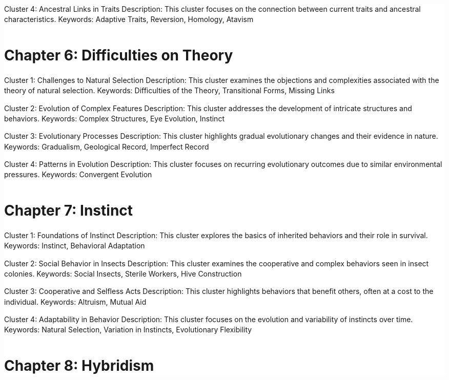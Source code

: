 Cluster 4: Ancestral Links in Traits
Description: This cluster focuses on the connection between current traits and ancestral characteristics.
Keywords: Adaptive Traits, Reversion, Homology, Atavism


<div style="page-break-after: always;"></div>

# Chapter 6: Difficulties on Theory

Cluster 1: Challenges to Natural Selection
Description: This cluster examines the objections and complexities associated with the theory of natural selection.
Keywords: Difficulties of the Theory, Transitional Forms, Missing Links

Cluster 2: Evolution of Complex Features
Description: This cluster addresses the development of intricate structures and behaviors.
Keywords: Complex Structures, Eye Evolution, Instinct

Cluster 3: Evolutionary Processes
Description: This cluster highlights gradual evolutionary changes and their evidence in nature.
Keywords: Gradualism, Geological Record, Imperfect Record

Cluster 4: Patterns in Evolution
Description: This cluster focuses on recurring evolutionary outcomes due to similar environmental pressures.
Keywords: Convergent Evolution


<div style="page-break-after: always;"></div>

# Chapter 7: Instinct

Cluster 1: Foundations of Instinct
Description: This cluster explores the basics of inherited behaviors and their role in survival.
Keywords: Instinct, Behavioral Adaptation

Cluster 2: Social Behavior in Insects
Description: This cluster examines the cooperative and complex behaviors seen in insect colonies.
Keywords: Social Insects, Sterile Workers, Hive Construction

Cluster 3: Cooperative and Selfless Acts
Description: This cluster highlights behaviors that benefit others, often at a cost to the individual.
Keywords: Altruism, Mutual Aid

Cluster 4: Adaptability in Behavior
Description: This cluster focuses on the evolution and variability of instincts over time.
Keywords: Natural Selection, Variation in Instincts, Evolutionary Flexibility


<div style="page-break-after: always;"></div>

# Chapter 8: Hybridism
